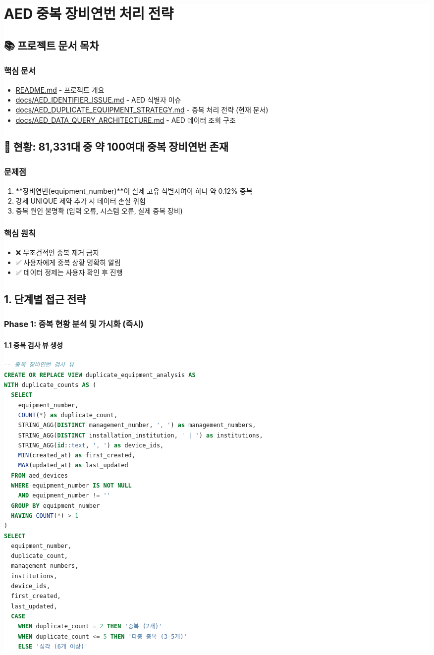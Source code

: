 # AED 중복 장비연번 처리 전략

## 📚 프로젝트 문서 목차

### 핵심 문서
- [README.md](../README.md) - 프로젝트 개요
- [docs/AED_IDENTIFIER_ISSUE.md](AED_IDENTIFIER_ISSUE.md) - AED 식별자 이슈
- [docs/AED_DUPLICATE_EQUIPMENT_STRATEGY.md](AED_DUPLICATE_EQUIPMENT_STRATEGY.md) - 중복 처리 전략 (현재 문서)
- [docs/AED_DATA_QUERY_ARCHITECTURE.md](archive/2025-09/deprecated_plans/AED_DATA_QUERY_ARCHITECTURE.md) - AED 데이터 조회 구조

## 🚨 현황: 81,331대 중 약 100여대 중복 장비연번 존재

### 문제점
1. **장비연번(equipment_number)**이 실제 고유 식별자여야 하나 약 0.12% 중복
2. 강제 UNIQUE 제약 추가 시 데이터 손실 위험
3. 중복 원인 불명확 (입력 오류, 시스템 오류, 실제 중복 장비)

### 핵심 원칙
- ❌ 무조건적인 중복 제거 금지
- ✅ 사용자에게 중복 상황 명확히 알림
- ✅ 데이터 정제는 사용자 확인 후 진행

## 1. 단계별 접근 전략

### Phase 1: 중복 현황 분석 및 가시화 (즉시)

#### 1.1 중복 검사 뷰 생성
```sql
-- 중복 장비연번 검사 뷰
CREATE OR REPLACE VIEW duplicate_equipment_analysis AS
WITH duplicate_counts AS (
  SELECT
    equipment_number,
    COUNT(*) as duplicate_count,
    STRING_AGG(DISTINCT management_number, ', ') as management_numbers,
    STRING_AGG(DISTINCT installation_institution, ' | ') as institutions,
    STRING_AGG(id::text, ', ') as device_ids,
    MIN(created_at) as first_created,
    MAX(updated_at) as last_updated
  FROM aed_devices
  WHERE equipment_number IS NOT NULL
    AND equipment_number != ''
  GROUP BY equipment_number
  HAVING COUNT(*) > 1
)
SELECT
  equipment_number,
  duplicate_count,
  management_numbers,
  institutions,
  device_ids,
  first_created,
  last_updated,
  CASE
    WHEN duplicate_count = 2 THEN '중복 (2개)'
    WHEN duplicate_count <= 5 THEN '다중 중복 (3-5개)'
    ELSE '심각 (6개 이상)'
```